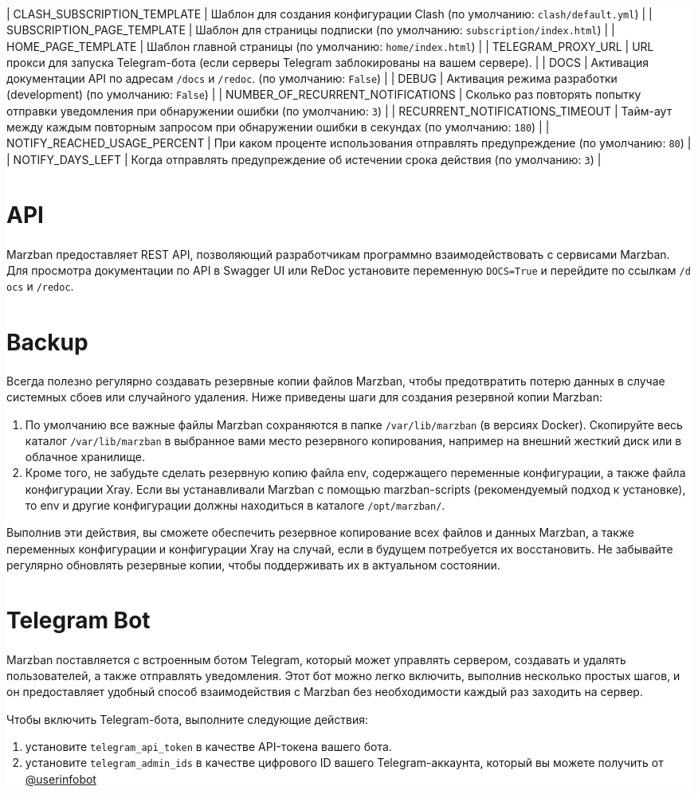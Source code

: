 | CLASH_SUBSCRIPTION_TEMPLATE       | Шаблон для создания конфигурации Clash (по умолчанию: `clash/default.yml`)            |
| SUBSCRIPTION_PAGE_TEMPLATE        | Шаблон для страницы подписки (по умолчанию: `subscription/index.html`)          |
| HOME_PAGE_TEMPLATE                | Шаблон главной страницы (по умолчанию: `home/index.html`)                                                      |
| TELEGRAM_PROXY_URL                | URL прокси для запуска Telegram-бота (если серверы Telegram заблокированы на вашем сервере).                                                                           |
| DOCS                              | Активация документации API по адресам `/docs` и `/redoc`. (по умолчанию: `False`)           |
| DEBUG                             | Активация режима разработки (development) (по умолчанию: `False`)                                                         |
| NUMBER_OF_RECURRENT_NOTIFICATIONS | Сколько раз повторять попытку отправки уведомления при обнаружении ошибки  (по умолчанию: `3`)                 |
| RECURRENT_NOTIFICATIONS_TIMEOUT   | Тайм-аут между каждым повторным запросом при обнаружении ошибки в секундах (по умолчанию: `180`) |
| NOTIFY_REACHED_USAGE_PERCENT      | При каком проценте использования отправлять предупреждение (по умолчанию: `80`)                         |
| NOTIFY_DAYS_LEFT                  | Когда отправлять предупреждение об истечении срока действия (по умолчанию: `3`)                                      |

# API

Marzban предоставляет REST API, позволяющий разработчикам программно взаимодействовать с сервисами Marzban. Для просмотра документации по API в Swagger UI или ReDoc установите  переменную `DOCS=True` и перейдите по ссылкам `/docs` и `/redoc`.

# Backup

Всегда полезно регулярно создавать резервные копии файлов Marzban, чтобы предотвратить потерю данных в случае системных сбоев или случайного удаления. Ниже приведены шаги для создания резервной копии Marzban:

1. По умолчанию все важные файлы Marzban сохраняются в папке `/var/lib/marzban` (в версиях Docker). Скопируйте весь каталог `/var/lib/marzban` в выбранное вами место резервного копирования, например на внешний жесткий диск или в облачное хранилище.
2. Кроме того, не забудьте сделать резервную копию файла env, содержащего переменные конфигурации, а также файла конфигурации Xray. Если вы устанавливали Marzban с помощью marzban-scripts (рекомендуемый подход к установке), то env и другие конфигурации должны находиться в каталоге `/opt/marzban/`.

Выполнив эти действия, вы сможете обеспечить резервное копирование всех файлов и данных Marzban, а также переменных конфигурации и конфигурации Xray на случай, если в будущем потребуется их восстановить. Не забывайте регулярно обновлять резервные копии, чтобы поддерживать их в актуальном состоянии.

# Telegram Bot

Marzban поставляется с встроенным ботом Telegram, который может управлять сервером, создавать и удалять пользователей, а также отправлять уведомления. Этот бот можно легко включить, выполнив несколько простых шагов, и он предоставляет удобный способ взаимодействия с Marzban без необходимости каждый раз заходить на сервер.

Чтобы включить Telegram-бота, выполните следующие действия:

1. установите `telegram_api_token` в качестве API-токена вашего бота.
2. установите `telegram_admin_ids` в качестве цифрового ID вашего Telegram-аккаунта, который вы можете получить от [@userinfobot](https://t.me/userinfobot)
